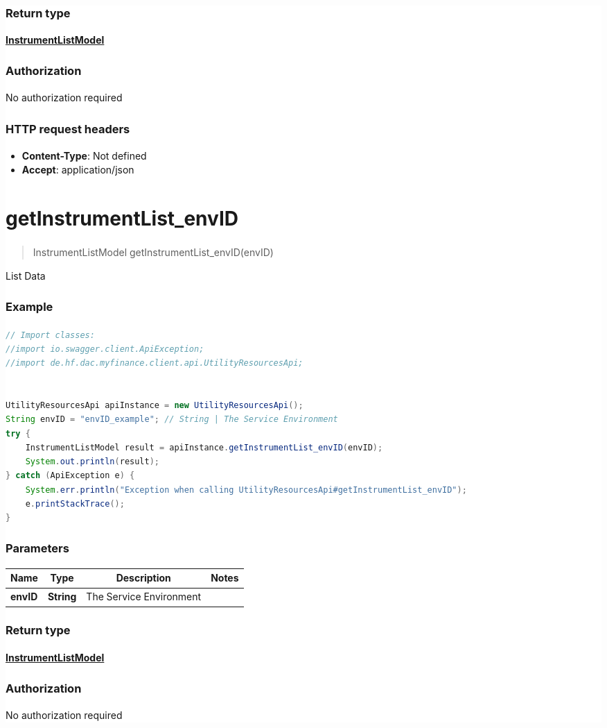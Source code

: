 ### Return type

[**InstrumentListModel**](InstrumentListModel.md)

### Authorization

No authorization required

### HTTP request headers

 - **Content-Type**: Not defined
 - **Accept**: application/json

<a name="getInstrumentList_envID"></a>
# **getInstrumentList_envID**
> InstrumentListModel getInstrumentList_envID(envID)

List Data



### Example
```java
// Import classes:
//import io.swagger.client.ApiException;
//import de.hf.dac.myfinance.client.api.UtilityResourcesApi;


UtilityResourcesApi apiInstance = new UtilityResourcesApi();
String envID = "envID_example"; // String | The Service Environment
try {
    InstrumentListModel result = apiInstance.getInstrumentList_envID(envID);
    System.out.println(result);
} catch (ApiException e) {
    System.err.println("Exception when calling UtilityResourcesApi#getInstrumentList_envID");
    e.printStackTrace();
}
```

### Parameters

Name | Type | Description  | Notes
------------- | ------------- | ------------- | -------------
 **envID** | **String**| The Service Environment |

### Return type

[**InstrumentListModel**](InstrumentListModel.md)

### Authorization

No authorization required
